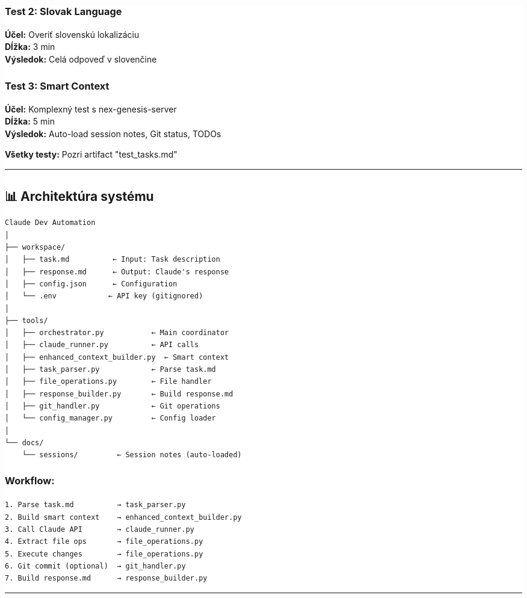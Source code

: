 ### Test 2: Slovak Language
**Účel:** Overiť slovenskú lokalizáciu  
**Dĺžka:** 3 min  
**Výsledok:** Celá odpoveď v slovenčine

### Test 3: Smart Context
**Účel:** Komplexný test s nex-genesis-server  
**Dĺžka:** 5 min  
**Výsledok:** Auto-load session notes, Git status, TODOs

**Všetky testy:** Pozri artifact "test_tasks.md"

---

## 📊 Architektúra systému

```
Claude Dev Automation
│
├── workspace/
│   ├── task.md          ← Input: Task description
│   ├── response.md      ← Output: Claude's response
│   ├── config.json      ← Configuration
│   └── .env            ← API key (gitignored)
│
├── tools/
│   ├── orchestrator.py           ← Main coordinator
│   ├── claude_runner.py          ← API calls
│   ├── enhanced_context_builder.py  ← Smart context
│   ├── task_parser.py            ← Parse task.md
│   ├── file_operations.py        ← File handler
│   ├── response_builder.py       ← Build response.md
│   ├── git_handler.py            ← Git operations
│   └── config_manager.py         ← Config loader
│
└── docs/
    └── sessions/         ← Session notes (auto-loaded)
```

### Workflow:
```
1. Parse task.md          → task_parser.py
2. Build smart context    → enhanced_context_builder.py
3. Call Claude API        → claude_runner.py
4. Extract file ops       → file_operations.py
5. Execute changes        → file_operations.py
6. Git commit (optional)  → git_handler.py
7. Build response.md      → response_builder.py
```

---
